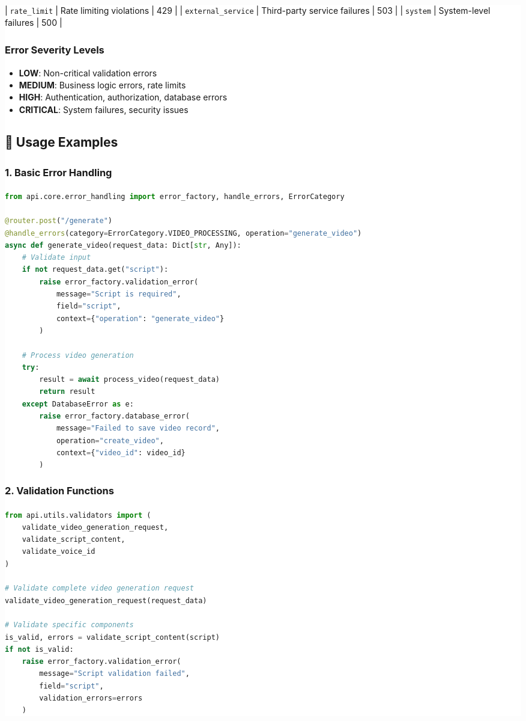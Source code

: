 | `rate_limit` | Rate limiting violations | 429 |
| `external_service` | Third-party service failures | 503 |
| `system` | System-level failures | 500 |

### Error Severity Levels

- **LOW**: Non-critical validation errors
- **MEDIUM**: Business logic errors, rate limits
- **HIGH**: Authentication, authorization, database errors
- **CRITICAL**: System failures, security issues

## 🔧 Usage Examples

### 1. Basic Error Handling

```python
from api.core.error_handling import error_factory, handle_errors, ErrorCategory

@router.post("/generate")
@handle_errors(category=ErrorCategory.VIDEO_PROCESSING, operation="generate_video")
async def generate_video(request_data: Dict[str, Any]):
    # Validate input
    if not request_data.get("script"):
        raise error_factory.validation_error(
            message="Script is required",
            field="script",
            context={"operation": "generate_video"}
        )
    
    # Process video generation
    try:
        result = await process_video(request_data)
        return result
    except DatabaseError as e:
        raise error_factory.database_error(
            message="Failed to save video record",
            operation="create_video",
            context={"video_id": video_id}
        )
```

### 2. Validation Functions

```python
from api.utils.validators import (
    validate_video_generation_request,
    validate_script_content,
    validate_voice_id
)

# Validate complete video generation request
validate_video_generation_request(request_data)

# Validate specific components
is_valid, errors = validate_script_content(script)
if not is_valid:
    raise error_factory.validation_error(
        message="Script validation failed",
        field="script",
        validation_errors=errors
    )
```
